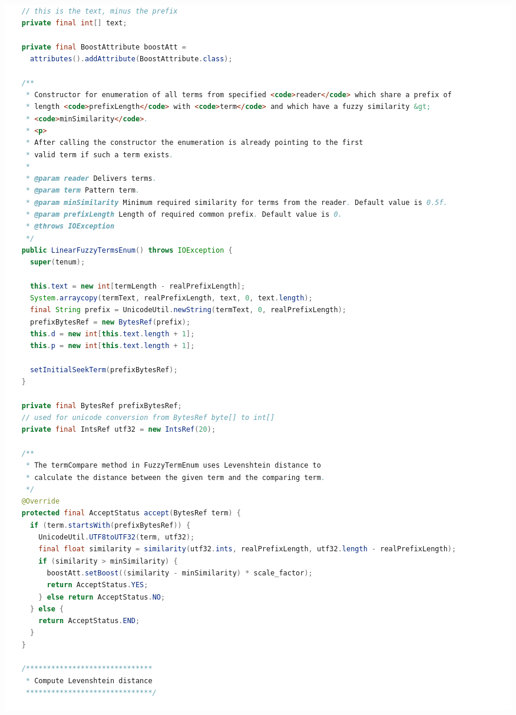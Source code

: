 ```java
    // this is the text, minus the prefix
    private final int[] text;
    
    private final BoostAttribute boostAtt =
      attributes().addAttribute(BoostAttribute.class);
    
    /**
     * Constructor for enumeration of all terms from specified <code>reader</code> which share a prefix of
     * length <code>prefixLength</code> with <code>term</code> and which have a fuzzy similarity &gt;
     * <code>minSimilarity</code>.
     * <p>
     * After calling the constructor the enumeration is already pointing to the first 
     * valid term if such a term exists. 
     * 
     * @param reader Delivers terms.
     * @param term Pattern term.
     * @param minSimilarity Minimum required similarity for terms from the reader. Default value is 0.5f.
     * @param prefixLength Length of required common prefix. Default value is 0.
     * @throws IOException
     */
    public LinearFuzzyTermsEnum() throws IOException {
      super(tenum);

      this.text = new int[termLength - realPrefixLength];
      System.arraycopy(termText, realPrefixLength, text, 0, text.length);
      final String prefix = UnicodeUtil.newString(termText, 0, realPrefixLength);
      prefixBytesRef = new BytesRef(prefix);
      this.d = new int[this.text.length + 1];
      this.p = new int[this.text.length + 1];
      
      setInitialSeekTerm(prefixBytesRef);
    }
    
    private final BytesRef prefixBytesRef;
    // used for unicode conversion from BytesRef byte[] to int[]
    private final IntsRef utf32 = new IntsRef(20);
    
    /**
     * The termCompare method in FuzzyTermEnum uses Levenshtein distance to 
     * calculate the distance between the given term and the comparing term. 
     */
    @Override
    protected final AcceptStatus accept(BytesRef term) {
      if (term.startsWith(prefixBytesRef)) {
        UnicodeUtil.UTF8toUTF32(term, utf32);
        final float similarity = similarity(utf32.ints, realPrefixLength, utf32.length - realPrefixLength);
        if (similarity > minSimilarity) {
          boostAtt.setBoost((similarity - minSimilarity) * scale_factor);
          return AcceptStatus.YES;
        } else return AcceptStatus.NO;
      } else {
        return AcceptStatus.END;
      }
    }
    
    /******************************
     * Compute Levenshtein distance
     ******************************/
    
```